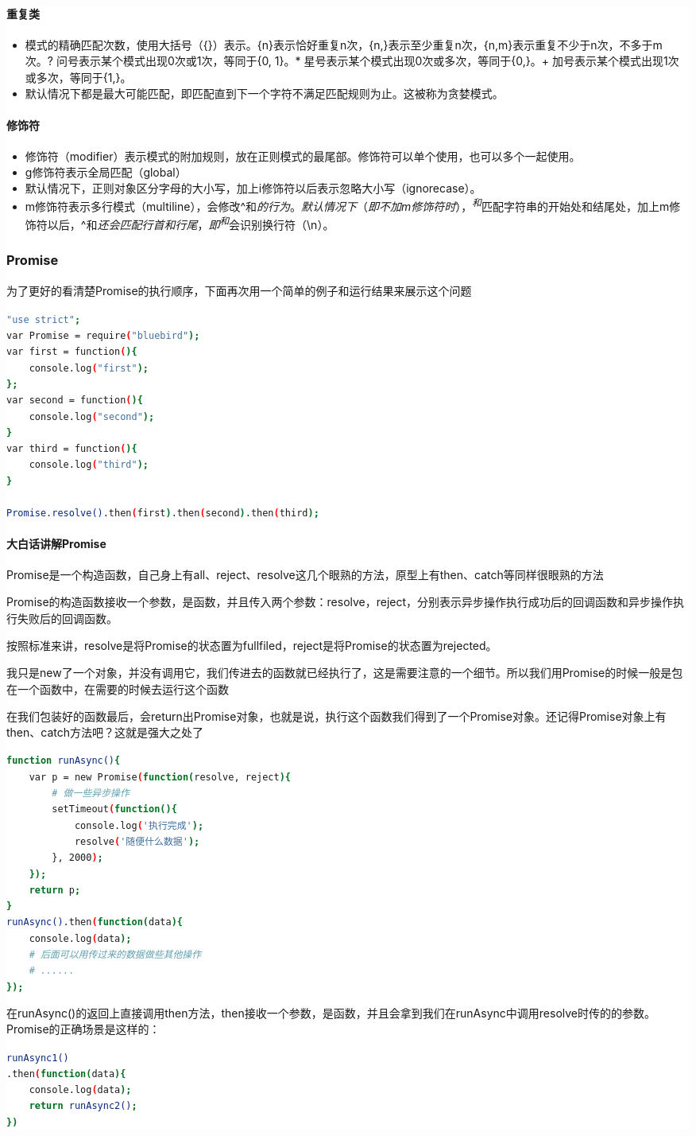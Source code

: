 #### 重复类
* 模式的精确匹配次数，使用大括号（{}）表示。{n}表示恰好重复n次，{n,}表示至少重复n次，{n,m}表示重复不少于n次，不多于m次。? 问号表示某个模式出现0次或1次，等同于{0, 1}。* 星号表示某个模式出现0次或多次，等同于{0,}。+ 加号表示某个模式出现1次或多次，等同于{1,}。
* 默认情况下都是最大可能匹配，即匹配直到下一个字符不满足匹配规则为止。这被称为贪婪模式。

#### 修饰符
* 修饰符（modifier）表示模式的附加规则，放在正则模式的最尾部。修饰符可以单个使用，也可以多个一起使用。
* g修饰符表示全局匹配（global）
* 默认情况下，正则对象区分字母的大小写，加上i修饰符以后表示忽略大小写（ignorecase）。
* m修饰符表示多行模式（multiline），会修改^和$的行为。默认情况下（即不加m修饰符时），^和$匹配字符串的开始处和结尾处，加上m修饰符以后，^和$还会匹配行首和行尾，即^和$会识别换行符（\n）。

### Promise

为了更好的看清楚Promise的执行顺序，下面再次用一个简单的例子和运行结果来展示这个问题
```bash
"use strict";
var Promise = require("bluebird");
var first = function(){
    console.log("first");
};
var second = function(){
    console.log("second");
}
var third = function(){
    console.log("third");
}

Promise.resolve().then(first).then(second).then(third);
```
#### 大白话讲解Promise

Promise是一个构造函数，自己身上有all、reject、resolve这几个眼熟的方法，原型上有then、catch等同样很眼熟的方法

Promise的构造函数接收一个参数，是函数，并且传入两个参数：resolve，reject，分别表示异步操作执行成功后的回调函数和异步操作执行失败后的回调函数。

按照标准来讲，resolve是将Promise的状态置为fullfiled，reject是将Promise的状态置为rejected。

我只是new了一个对象，并没有调用它，我们传进去的函数就已经执行了，这是需要注意的一个细节。所以我们用Promise的时候一般是包在一个函数中，在需要的时候去运行这个函数

在我们包装好的函数最后，会return出Promise对象，也就是说，执行这个函数我们得到了一个Promise对象。还记得Promise对象上有then、catch方法吧？这就是强大之处了
```bash
function runAsync(){
    var p = new Promise(function(resolve, reject){
        # 做一些异步操作
        setTimeout(function(){
            console.log('执行完成');
            resolve('随便什么数据');
        }, 2000);
    });
    return p;            
}
runAsync().then(function(data){
    console.log(data);
    # 后面可以用传过来的数据做些其他操作
    # ......
});
```
在runAsync()的返回上直接调用then方法，then接收一个参数，是函数，并且会拿到我们在runAsync中调用resolve时传的的参数。
Promise的正确场景是这样的：
```bash
runAsync1()
.then(function(data){
    console.log(data);
    return runAsync2();
})
```